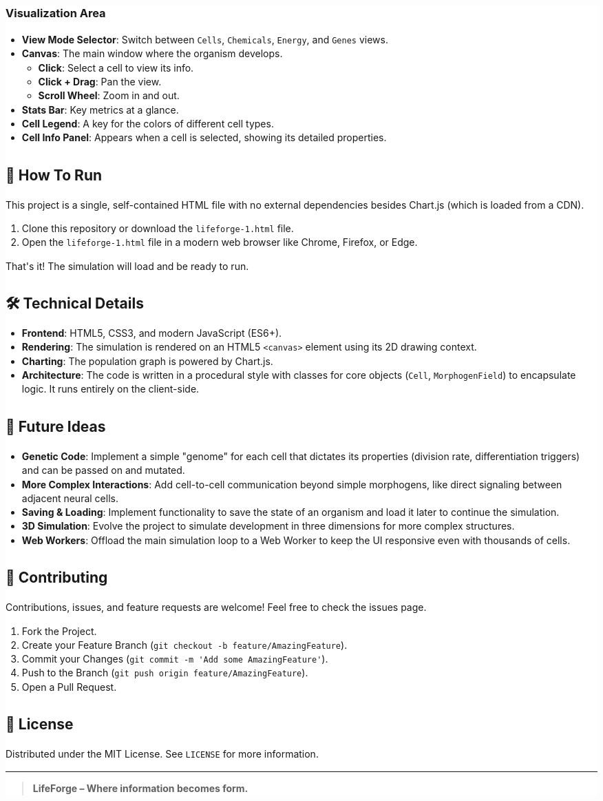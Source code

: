 ### Visualization Area

- **View Mode Selector**: Switch between `Cells`, `Chemicals`, `Energy`, and `Genes` views.
- **Canvas**: The main window where the organism develops.
  - **Click**: Select a cell to view its info.
  - **Click + Drag**: Pan the view.
  - **Scroll Wheel**: Zoom in and out.
- **Stats Bar**: Key metrics at a glance.
- **Cell Legend**: A key for the colors of different cell types.
- **Cell Info Panel**: Appears when a cell is selected, showing its detailed properties.

## 🚀 How To Run

This project is a single, self-contained HTML file with no external dependencies besides Chart.js (which is loaded from a CDN).

1. Clone this repository or download the `lifeforge-1.html` file.
2. Open the `lifeforge-1.html` file in a modern web browser like Chrome, Firefox, or Edge.

That's it! The simulation will load and be ready to run.

## 🛠️ Technical Details

- **Frontend**: HTML5, CSS3, and modern JavaScript (ES6+).
- **Rendering**: The simulation is rendered on an HTML5 `<canvas>` element using its 2D drawing context.
- **Charting**: The population graph is powered by Chart.js.
- **Architecture**: The code is written in a procedural style with classes for core objects (`Cell`, `MorphogenField`) to encapsulate logic. It runs entirely on the client-side.

## 🔮 Future Ideas

- **Genetic Code**: Implement a simple "genome" for each cell that dictates its properties (division rate, differentiation triggers) and can be passed on and mutated.
- **More Complex Interactions**: Add cell-to-cell communication beyond simple morphogens, like direct signaling between adjacent neural cells.
- **Saving & Loading**: Implement functionality to save the state of an organism and load it later to continue the simulation.
- **3D Simulation**: Evolve the project to simulate development in three dimensions for more complex structures.
- **Web Workers**: Offload the main simulation loop to a Web Worker to keep the UI responsive even with thousands of cells.

## 🤝 Contributing

Contributions, issues, and feature requests are welcome! Feel free to check the issues page.

1. Fork the Project.
2. Create your Feature Branch (`git checkout -b feature/AmazingFeature`).
3. Commit your Changes (`git commit -m 'Add some AmazingFeature'`).
4. Push to the Branch (`git push origin feature/AmazingFeature`).
5. Open a Pull Request.

## 📜 License

Distributed under the MIT License. See `LICENSE` for more information.

---

> **LifeForge – Where information becomes form.**

